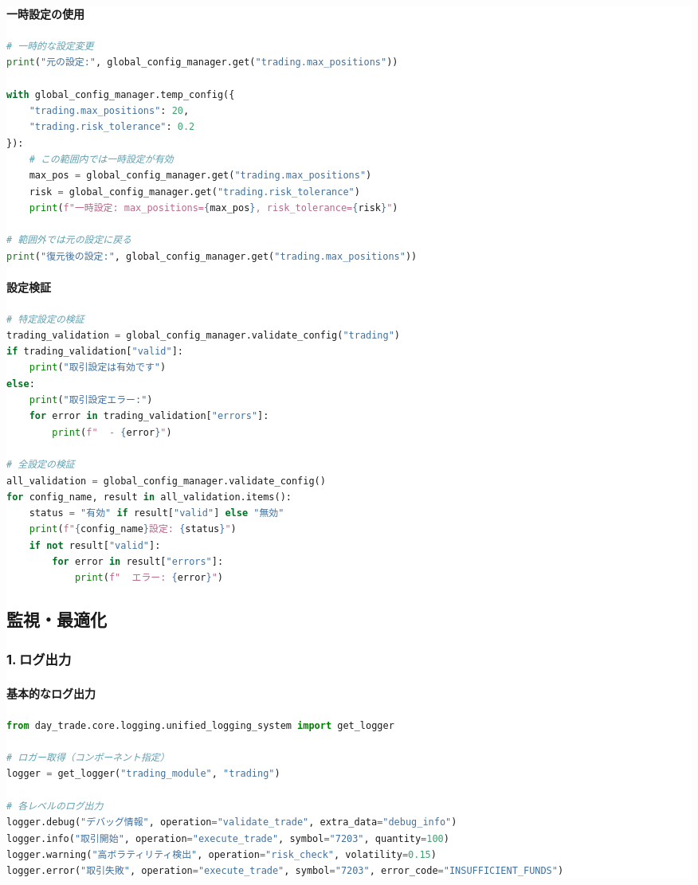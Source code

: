 #### 一時設定の使用
```python
# 一時的な設定変更
print("元の設定:", global_config_manager.get("trading.max_positions"))

with global_config_manager.temp_config({
    "trading.max_positions": 20,
    "trading.risk_tolerance": 0.2
}):
    # この範囲内では一時設定が有効
    max_pos = global_config_manager.get("trading.max_positions")
    risk = global_config_manager.get("trading.risk_tolerance")
    print(f"一時設定: max_positions={max_pos}, risk_tolerance={risk}")
    
# 範囲外では元の設定に戻る
print("復元後の設定:", global_config_manager.get("trading.max_positions"))
```

#### 設定検証
```python
# 特定設定の検証
trading_validation = global_config_manager.validate_config("trading")
if trading_validation["valid"]:
    print("取引設定は有効です")
else:
    print("取引設定エラー:")
    for error in trading_validation["errors"]:
        print(f"  - {error}")

# 全設定の検証
all_validation = global_config_manager.validate_config()
for config_name, result in all_validation.items():
    status = "有効" if result["valid"] else "無効"
    print(f"{config_name}設定: {status}")
    if not result["valid"]:
        for error in result["errors"]:
            print(f"  エラー: {error}")
```

## 監視・最適化

### 1. ログ出力

#### 基本的なログ出力
```python
from day_trade.core.logging.unified_logging_system import get_logger

# ロガー取得（コンポーネント指定）
logger = get_logger("trading_module", "trading")

# 各レベルのログ出力
logger.debug("デバッグ情報", operation="validate_trade", extra_data="debug_info")
logger.info("取引開始", operation="execute_trade", symbol="7203", quantity=100)
logger.warning("高ボラティリティ検出", operation="risk_check", volatility=0.15)
logger.error("取引失敗", operation="execute_trade", symbol="7203", error_code="INSUFFICIENT_FUNDS")
```
